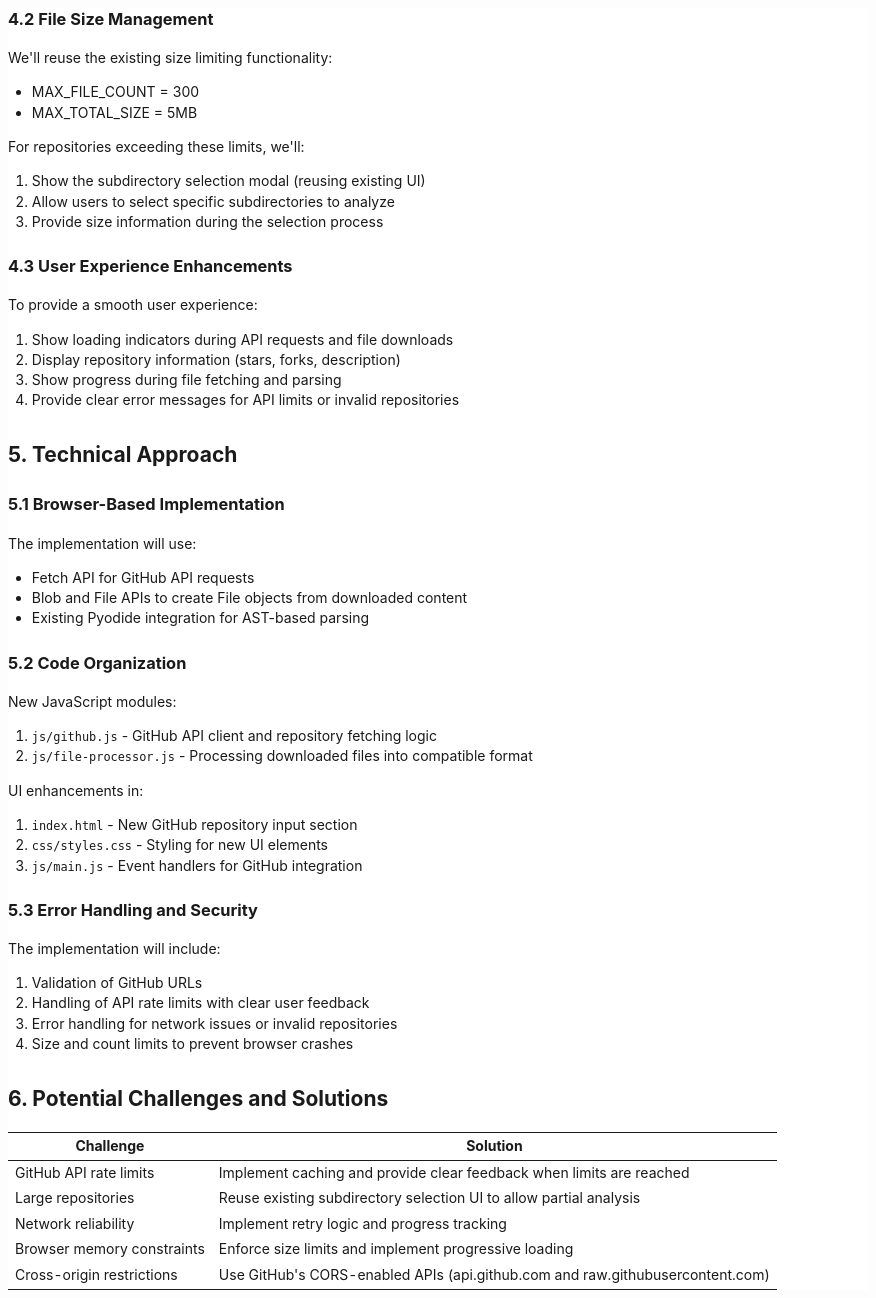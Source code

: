 ### 4.2 File Size Management

We'll reuse the existing size limiting functionality:
- MAX_FILE_COUNT = 300
- MAX_TOTAL_SIZE = 5MB

For repositories exceeding these limits, we'll:
1. Show the subdirectory selection modal (reusing existing UI)
2. Allow users to select specific subdirectories to analyze
3. Provide size information during the selection process

### 4.3 User Experience Enhancements

To provide a smooth user experience:
1. Show loading indicators during API requests and file downloads
2. Display repository information (stars, forks, description)
3. Show progress during file fetching and parsing
4. Provide clear error messages for API limits or invalid repositories

## 5. Technical Approach

### 5.1 Browser-Based Implementation

The implementation will use:
- Fetch API for GitHub API requests
- Blob and File APIs to create File objects from downloaded content
- Existing Pyodide integration for AST-based parsing

### 5.2 Code Organization

New JavaScript modules:
1. `js/github.js` - GitHub API client and repository fetching logic
2. `js/file-processor.js` - Processing downloaded files into compatible format

UI enhancements in:
1. `index.html` - New GitHub repository input section
2. `css/styles.css` - Styling for new UI elements
3. `js/main.js` - Event handlers for GitHub integration

### 5.3 Error Handling and Security

The implementation will include:
1. Validation of GitHub URLs
2. Handling of API rate limits with clear user feedback
3. Error handling for network issues or invalid repositories
4. Size and count limits to prevent browser crashes

## 6. Potential Challenges and Solutions

| Challenge | Solution |
|-----------|----------|
| GitHub API rate limits | Implement caching and provide clear feedback when limits are reached |
| Large repositories | Reuse existing subdirectory selection UI to allow partial analysis |
| Network reliability | Implement retry logic and progress tracking |
| Browser memory constraints | Enforce size limits and implement progressive loading |
| Cross-origin restrictions | Use GitHub's CORS-enabled APIs (api.github.com and raw.githubusercontent.com) |
